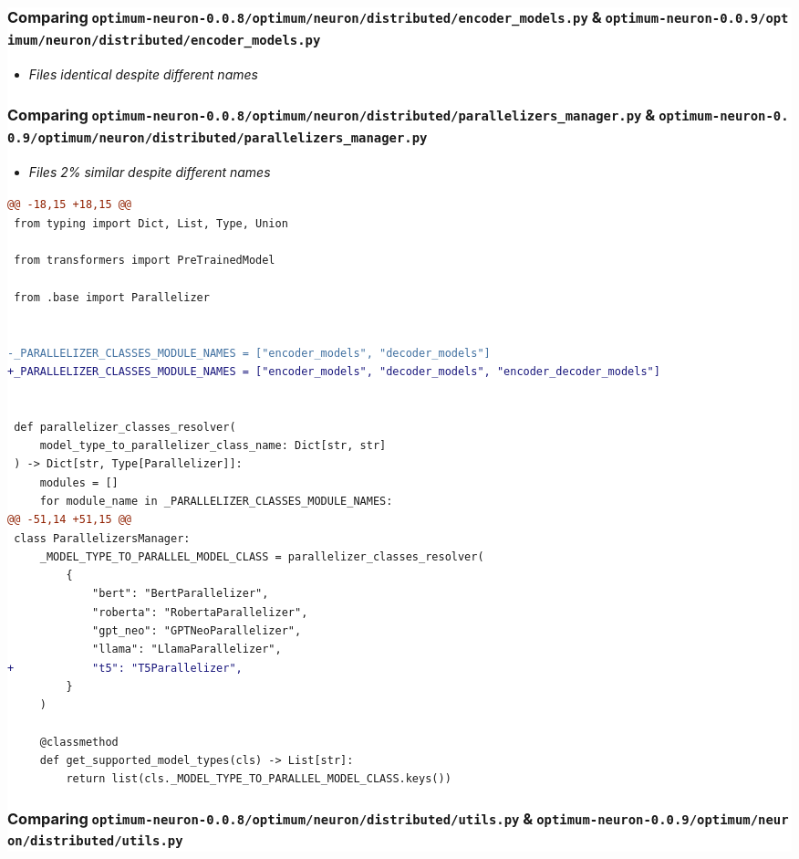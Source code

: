 ### Comparing `optimum-neuron-0.0.8/optimum/neuron/distributed/encoder_models.py` & `optimum-neuron-0.0.9/optimum/neuron/distributed/encoder_models.py`

 * *Files identical despite different names*

### Comparing `optimum-neuron-0.0.8/optimum/neuron/distributed/parallelizers_manager.py` & `optimum-neuron-0.0.9/optimum/neuron/distributed/parallelizers_manager.py`

 * *Files 2% similar despite different names*

```diff
@@ -18,15 +18,15 @@
 from typing import Dict, List, Type, Union
 
 from transformers import PreTrainedModel
 
 from .base import Parallelizer
 
 
-_PARALLELIZER_CLASSES_MODULE_NAMES = ["encoder_models", "decoder_models"]
+_PARALLELIZER_CLASSES_MODULE_NAMES = ["encoder_models", "decoder_models", "encoder_decoder_models"]
 
 
 def parallelizer_classes_resolver(
     model_type_to_parallelizer_class_name: Dict[str, str]
 ) -> Dict[str, Type[Parallelizer]]:
     modules = []
     for module_name in _PARALLELIZER_CLASSES_MODULE_NAMES:
@@ -51,14 +51,15 @@
 class ParallelizersManager:
     _MODEL_TYPE_TO_PARALLEL_MODEL_CLASS = parallelizer_classes_resolver(
         {
             "bert": "BertParallelizer",
             "roberta": "RobertaParallelizer",
             "gpt_neo": "GPTNeoParallelizer",
             "llama": "LlamaParallelizer",
+            "t5": "T5Parallelizer",
         }
     )
 
     @classmethod
     def get_supported_model_types(cls) -> List[str]:
         return list(cls._MODEL_TYPE_TO_PARALLEL_MODEL_CLASS.keys())
```

### Comparing `optimum-neuron-0.0.8/optimum/neuron/distributed/utils.py` & `optimum-neuron-0.0.9/optimum/neuron/distributed/utils.py`
